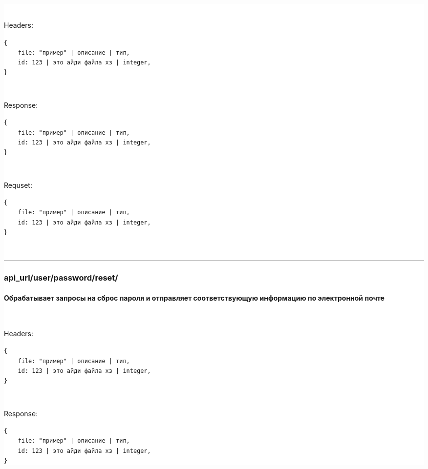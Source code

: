 <br/>

Headers:
```
{
    file: "пример" | описание | тип,
    id: 123 | это айди файла хз | integer,
}
```

<br/>

Response:
```
{
    file: "пример" | описание | тип,
    id: 123 | это айди файла хз | integer,
}
```

<br/>

Requset:
```
{
    file: "пример" | описание | тип,
    id: 123 | это айди файла хз | integer,
}
```


<br/>
<hr/>


<h3>
    api_url/user/password/reset/
</h3>
<h4>
    Обрабатывает запросы на сброс пароля и отправляет соответствующую информацию по электронной почте
</h4>

<br/>

Headers:
```
{
    file: "пример" | описание | тип,
    id: 123 | это айди файла хз | integer,
}
```

<br/>

Response:
```
{
    file: "пример" | описание | тип,
    id: 123 | это айди файла хз | integer,
}
```
